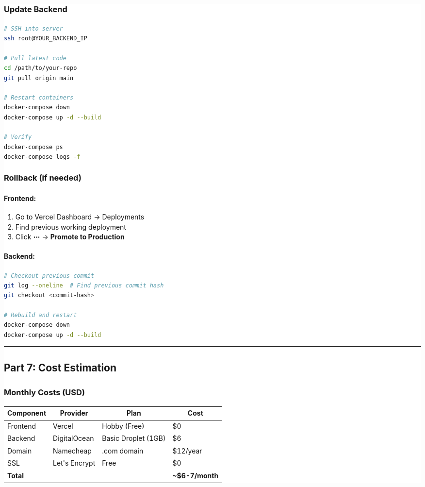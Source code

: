 ### Update Backend

```bash
# SSH into server
ssh root@YOUR_BACKEND_IP

# Pull latest code
cd /path/to/your-repo
git pull origin main

# Restart containers
docker-compose down
docker-compose up -d --build

# Verify
docker-compose ps
docker-compose logs -f
```

### Rollback (if needed)

#### Frontend:
1. Go to Vercel Dashboard → Deployments
2. Find previous working deployment
3. Click **⋯** → **Promote to Production**

#### Backend:
```bash
# Checkout previous commit
git log --oneline  # Find previous commit hash
git checkout <commit-hash>

# Rebuild and restart
docker-compose down
docker-compose up -d --build
```

---

## Part 7: Cost Estimation

### Monthly Costs (USD)

| Component | Provider | Plan | Cost |
|-----------|----------|------|------|
| Frontend | Vercel | Hobby (Free) | $0 |
| Backend | DigitalOcean | Basic Droplet (1GB) | $6 |
| Domain | Namecheap | .com domain | $12/year |
| SSL | Let's Encrypt | Free | $0 |
| **Total** | | | **~$6-7/month** |

